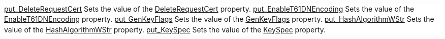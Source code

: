 </td>
</tr>
<tr data="declared;">
<td align="left" width="37%">
<a href="https://docs.microsoft.com/windows/desktop/api/xenroll/nf-xenroll-ienroll-get_deleterequestcert">put_DeleteRequestCert</a>
</td>
<td align="left" width="63%">
Sets the value of the <a href="https://docs.microsoft.com/windows/desktop/api/xenroll/nf-xenroll-ienroll-get_deleterequestcert">DeleteRequestCert</a> property.

</td>
</tr>
<tr data="declared;">
<td align="left" width="37%">
<a href="https://docs.microsoft.com/windows/desktop/api/xenroll/nf-xenroll-ienroll-get_enablet61dnencoding">put_EnableT61DNEncoding</a>
</td>
<td align="left" width="63%">
Sets the value of the <a href="https://docs.microsoft.com/windows/desktop/api/xenroll/nf-xenroll-ienroll-get_enablet61dnencoding">EnableT61DNEncoding</a> property.

</td>
</tr>
<tr data="declared;">
<td align="left" width="37%">
<a href="https://docs.microsoft.com/windows/desktop/api/xenroll/nf-xenroll-ienroll-get_genkeyflags">put_GenKeyFlags</a>
</td>
<td align="left" width="63%">
Sets the value of the <a href="https://docs.microsoft.com/windows/desktop/api/xenroll/nf-xenroll-ienroll-get_genkeyflags">GenKeyFlags</a> property.

</td>
</tr>
<tr data="declared;">
<td align="left" width="37%">
<a href="https://docs.microsoft.com/windows/desktop/api/xenroll/nf-xenroll-ienroll-get_hashalgorithmwstr">put_HashAlgorithmWStr</a>
</td>
<td align="left" width="63%">
Sets the value of the <a href="https://docs.microsoft.com/windows/desktop/api/xenroll/nf-xenroll-ienroll-get_hashalgorithmwstr">HashAlgorithmWStr</a> property.

</td>
</tr>
<tr data="declared;">
<td align="left" width="37%">
<a href="https://docs.microsoft.com/windows/desktop/api/xenroll/nf-xenroll-ienroll-get_keyspec">put_KeySpec</a>
</td>
<td align="left" width="63%">
Sets the value of the <a href="https://docs.microsoft.com/windows/desktop/api/xenroll/nf-xenroll-ienroll-get_keyspec">KeySpec</a> property.
